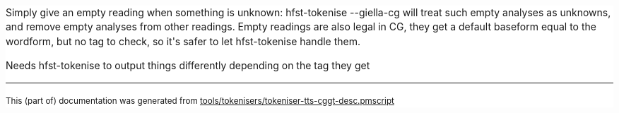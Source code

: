 Simply give an empty reading when something is unknown:
hfst-tokenise --giella-cg will treat such empty analyses as unknowns, and
remove empty analyses from other readings. Empty readings are also
legal in CG, they get a default baseform equal to the wordform, but
no tag to check, so it's safer to let hfst-tokenise handle them.

Needs hfst-tokenise to output things differently depending on the tag they get

* * *

<small>This (part of) documentation was generated from [tools/tokenisers/tokeniser-tts-cggt-desc.pmscript](https://github.com/giellalt/lang-mdf/blob/main/tools/tokenisers/tokeniser-tts-cggt-desc.pmscript)</small>
